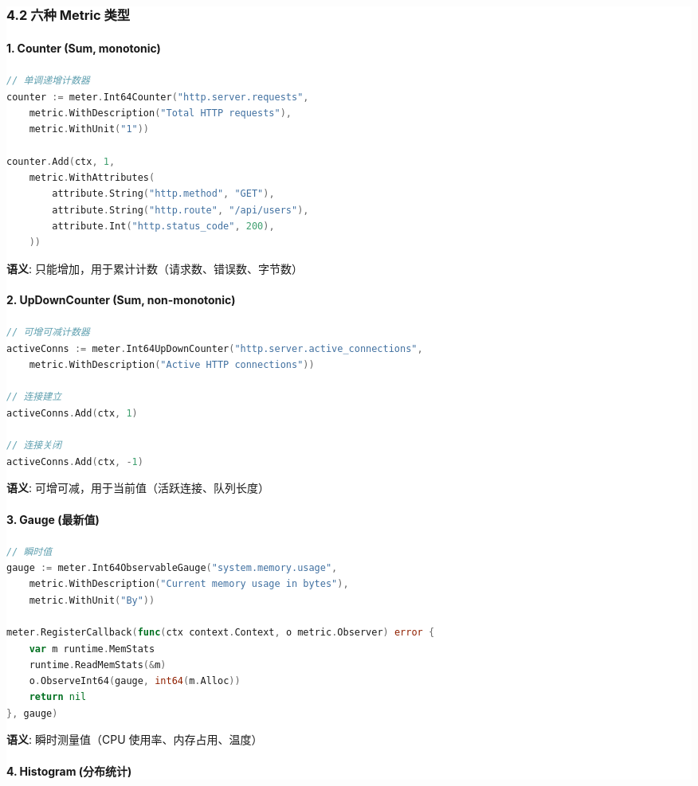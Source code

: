### 4.2 六种 Metric 类型

#### 1. Counter (Sum, monotonic)

```go
// 单调递增计数器
counter := meter.Int64Counter("http.server.requests",
    metric.WithDescription("Total HTTP requests"),
    metric.WithUnit("1"))

counter.Add(ctx, 1,
    metric.WithAttributes(
        attribute.String("http.method", "GET"),
        attribute.String("http.route", "/api/users"),
        attribute.Int("http.status_code", 200),
    ))
```

**语义**: 只能增加，用于累计计数（请求数、错误数、字节数）

#### 2. UpDownCounter (Sum, non-monotonic)

```go
// 可增可减计数器
activeConns := meter.Int64UpDownCounter("http.server.active_connections",
    metric.WithDescription("Active HTTP connections"))

// 连接建立
activeConns.Add(ctx, 1)

// 连接关闭
activeConns.Add(ctx, -1)
```

**语义**: 可增可减，用于当前值（活跃连接、队列长度）

#### 3. Gauge (最新值)

```go
// 瞬时值
gauge := meter.Int64ObservableGauge("system.memory.usage",
    metric.WithDescription("Current memory usage in bytes"),
    metric.WithUnit("By"))

meter.RegisterCallback(func(ctx context.Context, o metric.Observer) error {
    var m runtime.MemStats
    runtime.ReadMemStats(&m)
    o.ObserveInt64(gauge, int64(m.Alloc))
    return nil
}, gauge)
```

**语义**: 瞬时测量值（CPU 使用率、内存占用、温度）

#### 4. Histogram (分布统计)
